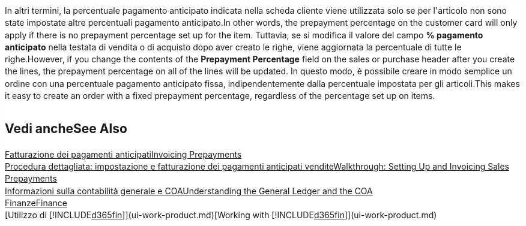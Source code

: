 <span data-ttu-id="1888b-154">In altri termini, la percentuale pagamento anticipato indicata nella scheda cliente viene utilizzata solo se per l'articolo non sono state impostate altre percentuali pagamento anticipato.</span><span class="sxs-lookup"><span data-stu-id="1888b-154">In other words, the prepayment percentage on the customer card will only apply if there is no prepayment percentage set up for the item.</span></span> <span data-ttu-id="1888b-155">Tuttavia, se si modifica il valore del campo **% pagamento anticipato** nella testata di vendita o di acquisto dopo aver creato le righe, viene aggiornata la percentuale di tutte le righe.</span><span class="sxs-lookup"><span data-stu-id="1888b-155">However, if you change the contents of the **Prepayment Percentage** field on the sales or purchase header after you create the lines, the prepayment percentage on all of the lines will be updated.</span></span> <span data-ttu-id="1888b-156">In questo modo, è possibile creare in modo semplice un ordine con una percentuale pagamento anticipato fissa, indipendentemente dalla percentuale impostata per gli articoli.</span><span class="sxs-lookup"><span data-stu-id="1888b-156">This makes it easy to create an order with a fixed prepayment percentage, regardless of the percentage set up on items.</span></span>

## <a name="see-also"></a><span data-ttu-id="1888b-157">Vedi anche</span><span class="sxs-lookup"><span data-stu-id="1888b-157">See Also</span></span>  
[<span data-ttu-id="1888b-158">Fatturazione dei pagamenti anticipati</span><span class="sxs-lookup"><span data-stu-id="1888b-158">Invoicing Prepayments</span></span>](finance-invoice-prepayments.md)  
[<span data-ttu-id="1888b-159">Procedura dettagliata: impostazione e fatturazione dei pagamenti anticipati vendite</span><span class="sxs-lookup"><span data-stu-id="1888b-159">Walkthrough: Setting Up and Invoicing Sales Prepayments</span></span>](walkthrough-setting-up-and-invoicing-sales-prepayments.md)  
[<span data-ttu-id="1888b-160">Informazioni sulla contabilità generale e COA</span><span class="sxs-lookup"><span data-stu-id="1888b-160">Understanding the General Ledger and the COA</span></span>](finance-general-ledger.md)  
[<span data-ttu-id="1888b-161">Finanze</span><span class="sxs-lookup"><span data-stu-id="1888b-161">Finance</span></span>](finance.md)  
<span data-ttu-id="1888b-162">[Utilizzo di [!INCLUDE[d365fin](includes/d365fin_md.md)]](ui-work-product.md)</span><span class="sxs-lookup"><span data-stu-id="1888b-162">[Working with [!INCLUDE[d365fin](includes/d365fin_md.md)]](ui-work-product.md)</span></span>

